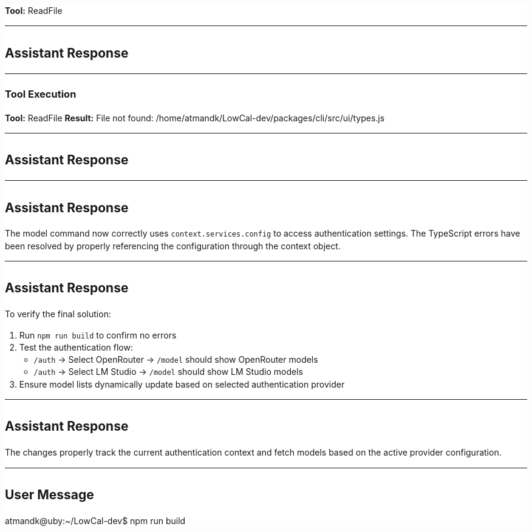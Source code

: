 **Tool:** ReadFile

---

## Assistant Response



---

### Tool Execution

**Tool:** ReadFile
**Result:** File not found: /home/atmandk/LowCal-dev/packages/cli/src/ui/types.js

---

## Assistant Response



---

## Assistant Response

The model command now correctly uses `context.services.config` to access authentication settings. The TypeScript errors have been resolved by properly referencing the configuration through the context object.

---

## Assistant Response

To verify the final solution:
1. Run `npm run build` to confirm no errors
2. Test the authentication flow:
   - `/auth` → Select OpenRouter → `/model` should show OpenRouter models
   - `/auth` → Select LM Studio → `/model` should show LM Studio models
3. Ensure model lists dynamically update based on selected authentication provider

---

## Assistant Response

The changes properly track the current authentication context and fetch models based on the active provider configuration.

---

## User Message

atmandk@uby:~/LowCal-dev$ npm run build
